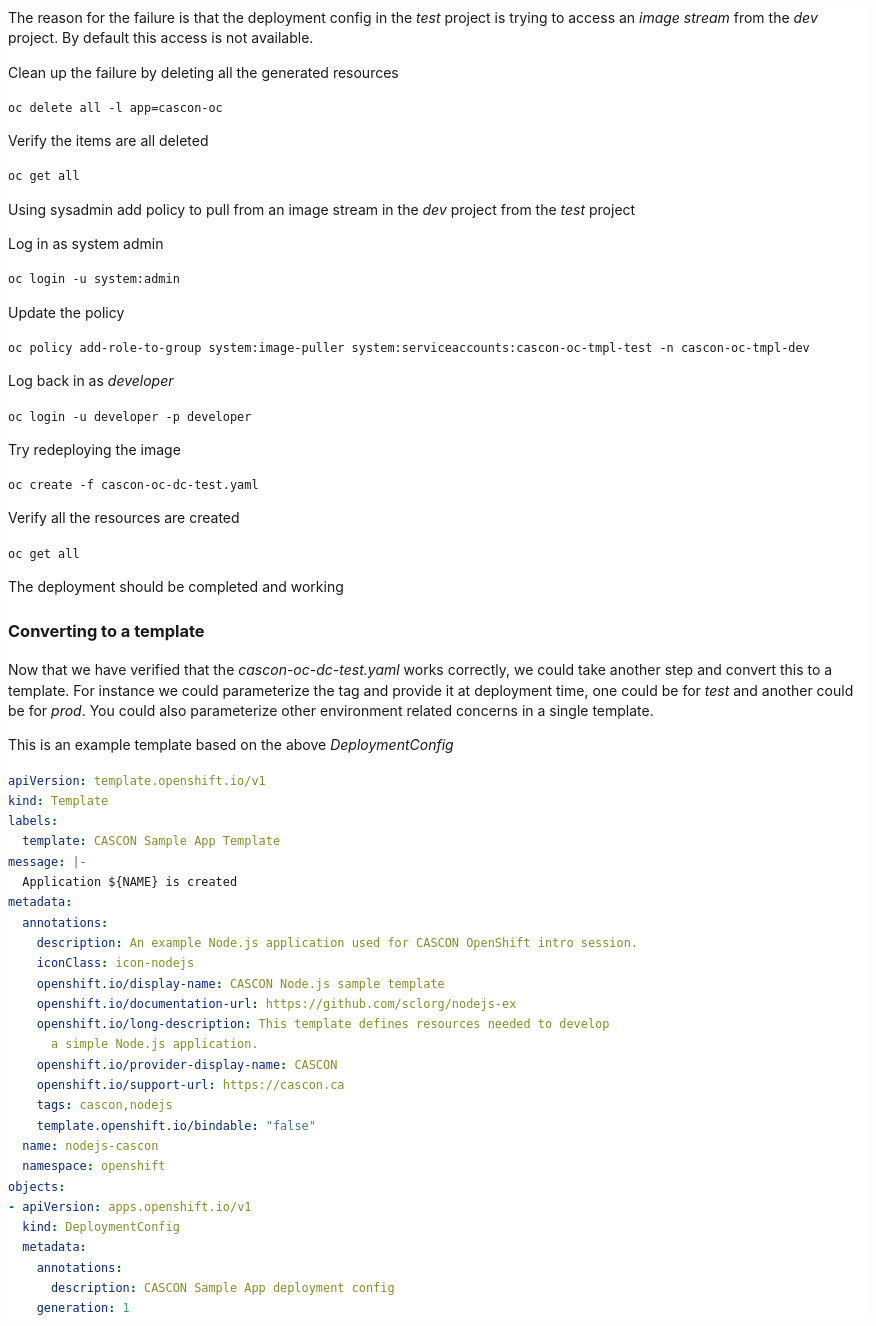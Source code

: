The reason for the failure is that the deployment config in the *test* project is trying to access an *image stream* from the *dev* project. By default this access is not available.

Clean up the failure by deleting all the generated resources

`oc delete all -l app=cascon-oc`

Verify the items are all deleted

`oc get all`

Using sysadmin add policy to pull from an image stream in the *dev* project from the *test* project

Log in as system admin

`oc login -u system:admin`

Update the policy

`oc policy add-role-to-group system:image-puller system:serviceaccounts:cascon-oc-tmpl-test -n cascon-oc-tmpl-dev`

Log back in as *developer*

`oc login -u developer -p developer`

Try redeploying the image

`oc create -f cascon-oc-dc-test.yaml`

Verify all the resources are created

`oc get all`

The deployment should be completed and working

### Converting to a template
Now that we have verified that the *cascon-oc-dc-test.yaml* works correctly, we could take another step and convert this to a template. For instance we could parameterize the tag and provide it at deployment time, one could be for *test* and another could be for *prod*. You could also parameterize other environment related concerns in a single template.

This is an example template based on the above *DeploymentConfig*
```yaml
apiVersion: template.openshift.io/v1
kind: Template
labels:
  template: CASCON Sample App Template
message: |-
  Application ${NAME} is created
metadata:
  annotations:
    description: An example Node.js application used for CASCON OpenShift intro session.
    iconClass: icon-nodejs
    openshift.io/display-name: CASCON Node.js sample template
    openshift.io/documentation-url: https://github.com/sclorg/nodejs-ex
    openshift.io/long-description: This template defines resources needed to develop
      a simple Node.js application.
    openshift.io/provider-display-name: CASCON
    openshift.io/support-url: https://cascon.ca
    tags: cascon,nodejs
    template.openshift.io/bindable: "false"
  name: nodejs-cascon
  namespace: openshift
objects:
- apiVersion: apps.openshift.io/v1
  kind: DeploymentConfig
  metadata:
    annotations:
      description: CASCON Sample App deployment config
    generation: 1
```